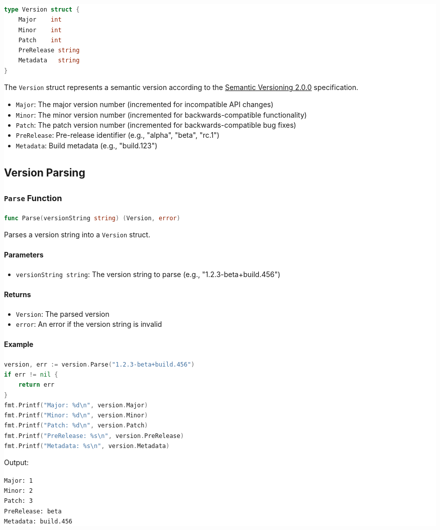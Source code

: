 ```go
type Version struct {
    Major    int
    Minor    int
    Patch    int
    PreRelease string
    Metadata   string
}
```

The `Version` struct represents a semantic version according to the [Semantic Versioning 2.0.0](https://semver.org/) specification.

- `Major`: The major version number (incremented for incompatible API changes)
- `Minor`: The minor version number (incremented for backwards-compatible functionality)
- `Patch`: The patch version number (incremented for backwards-compatible bug fixes)
- `PreRelease`: Pre-release identifier (e.g., "alpha", "beta", "rc.1")
- `Metadata`: Build metadata (e.g., "build.123")

## Version Parsing

### `Parse` Function

```go
func Parse(versionString string) (Version, error)
```

Parses a version string into a `Version` struct.

#### Parameters

- `versionString string`: The version string to parse (e.g., "1.2.3-beta+build.456")

#### Returns

- `Version`: The parsed version
- `error`: An error if the version string is invalid

#### Example

```go
version, err := version.Parse("1.2.3-beta+build.456")
if err != nil {
    return err
}
fmt.Printf("Major: %d\n", version.Major)
fmt.Printf("Minor: %d\n", version.Minor)
fmt.Printf("Patch: %d\n", version.Patch)
fmt.Printf("PreRelease: %s\n", version.PreRelease)
fmt.Printf("Metadata: %s\n", version.Metadata)
```

Output:
```
Major: 1
Minor: 2
Patch: 3
PreRelease: beta
Metadata: build.456
```
